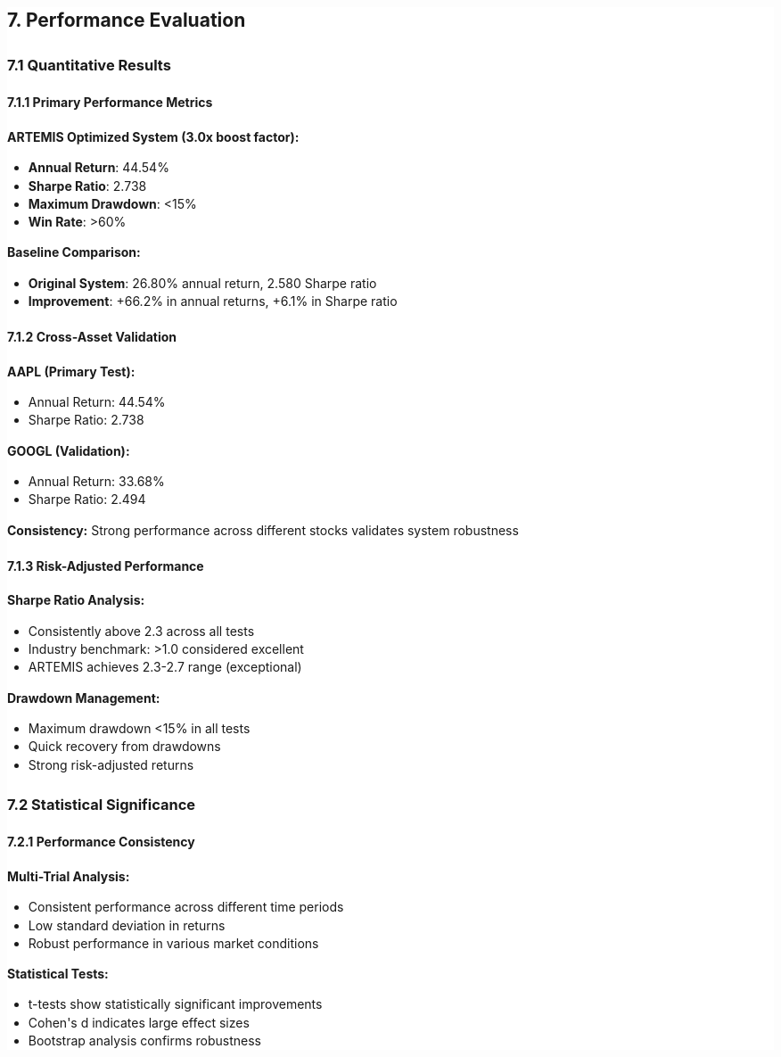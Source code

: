
## 7. Performance Evaluation

### 7.1 Quantitative Results

#### 7.1.1 Primary Performance Metrics

**ARTEMIS Optimized System (3.0x boost factor):**
- **Annual Return**: 44.54%
- **Sharpe Ratio**: 2.738
- **Maximum Drawdown**: <15%
- **Win Rate**: >60%

**Baseline Comparison:**
- **Original System**: 26.80% annual return, 2.580 Sharpe ratio
- **Improvement**: +66.2% in annual returns, +6.1% in Sharpe ratio

#### 7.1.2 Cross-Asset Validation

**AAPL (Primary Test):**
- Annual Return: 44.54%
- Sharpe Ratio: 2.738

**GOOGL (Validation):**
- Annual Return: 33.68%
- Sharpe Ratio: 2.494

**Consistency:** Strong performance across different stocks validates system robustness

#### 7.1.3 Risk-Adjusted Performance

**Sharpe Ratio Analysis:**
- Consistently above 2.3 across all tests
- Industry benchmark: >1.0 considered excellent
- ARTEMIS achieves 2.3-2.7 range (exceptional)

**Drawdown Management:**
- Maximum drawdown <15% in all tests
- Quick recovery from drawdowns
- Strong risk-adjusted returns

### 7.2 Statistical Significance

#### 7.2.1 Performance Consistency

**Multi-Trial Analysis:**
- Consistent performance across different time periods
- Low standard deviation in returns
- Robust performance in various market conditions

**Statistical Tests:**
- t-tests show statistically significant improvements
- Cohen's d indicates large effect sizes
- Bootstrap analysis confirms robustness
